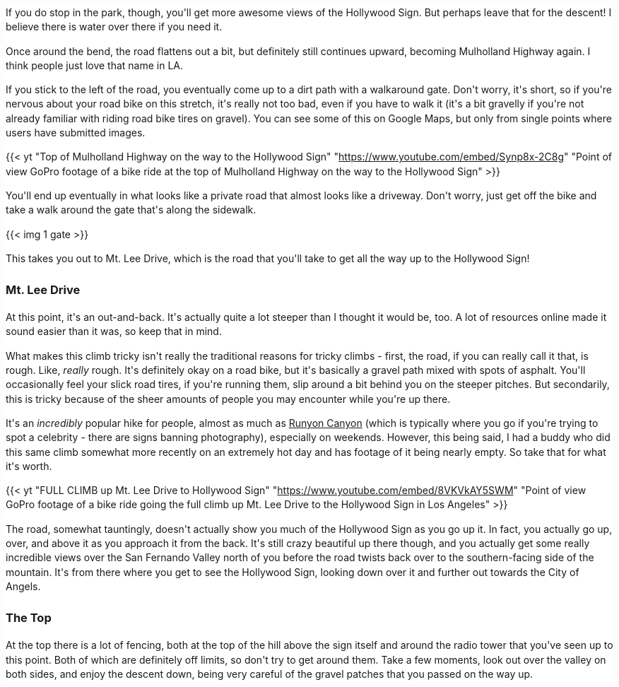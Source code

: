 If you do stop in the park, though, you'll get more awesome views of the Hollywood Sign. But perhaps leave that for the descent! I believe there is water over there if you need it.

Once around the bend, the road flattens out a bit, but definitely still continues upward, becoming Mulholland Highway again. I think people just love that name in LA.

If you stick to the left of the road, you eventually come up to a dirt path with a walkaround gate. Don't worry, it's short, so if you're nervous about your road bike on this stretch, it's really not too bad, even if you have to walk it (it's a bit gravelly if you're not already familiar with riding road bike tires on gravel). You can see some of this on Google Maps, but only from single points where users have submitted images.

{{< yt "Top of Mulholland Highway on the way to the Hollywood Sign" "https://www.youtube.com/embed/Synp8x-2C8g" "Point of view GoPro footage of a bike ride at the top of Mulholland Highway on the way to the Hollywood Sign" >}}

You'll end up eventually in what looks like a private road that almost looks like a driveway. Don't worry, just get off the bike and take a walk around the gate that's along the sidewalk.

{{< img 1 gate >}}

This takes you out to Mt. Lee Drive, which is the road that you'll take to get all the way up to the Hollywood Sign!

### Mt. Lee Drive
At this point, it's an out-and-back. It's actually quite a lot steeper than I thought it would be, too. A lot of resources online made it sound easier than it was, so keep that in mind.

What makes this climb tricky isn't really the traditional reasons for tricky climbs - first, the road, if you can really call it that, is rough. Like, _really_ rough. It's definitely okay on a road bike, but it's basically a gravel path mixed with spots of asphalt. You'll occasionally feel your slick road tires, if you're running them, slip around a bit behind you on the steeper pitches. But secondarily, this is tricky because of the sheer amounts of people you may encounter while you're up there.

It's an _incredibly_ popular hike for people, almost as much as [Runyon Canyon](https://www.google.com/maps/place/Runyon+Canyon+Rd+Hiking+Path,+Los+Angeles,+CA+90046/@34.1097839,-118.3534845,17z/data=!3m1!4b1!4m5!3m4!1s0x80c2bee330b644ab:0x88ee17518152f7c9!8m2!3d34.1097839!4d-118.3512905) (which is typically where you go if you're trying to spot a celebrity - there are signs banning photography), especially on weekends. However, this being said, I had a buddy who did this same climb somewhat more recently on an extremely hot day and has footage of it being nearly empty. So take that for what it's worth.

{{< yt "FULL CLIMB up Mt. Lee Drive to Hollywood Sign" "https://www.youtube.com/embed/8VKVkAY5SWM" "Point of view GoPro footage of a bike ride going the full climb up Mt. Lee Drive to the Hollywood Sign in Los Angeles" >}}

The road, somewhat tauntingly, doesn't actually show you much of the Hollywood Sign as you go up it. In fact, you actually go up, over, and above it as you approach it from the back. It's still crazy beautiful up there though, and you actually get some really incredible views over the San Fernando Valley north of you before the road twists back over to the southern-facing side of the mountain. It's from there where you get to see the Hollywood Sign, looking down over it and further out towards the City of Angels.

### The Top
At the top there is a lot of fencing, both at the top of the hill above the sign itself and around the radio tower that you've seen up to this point. Both of which are definitely off limits, so don't try to get around them. Take a few moments, look out over the valley on both sides, and enjoy the descent down, being very careful of the gravel patches that you passed on the way up.
